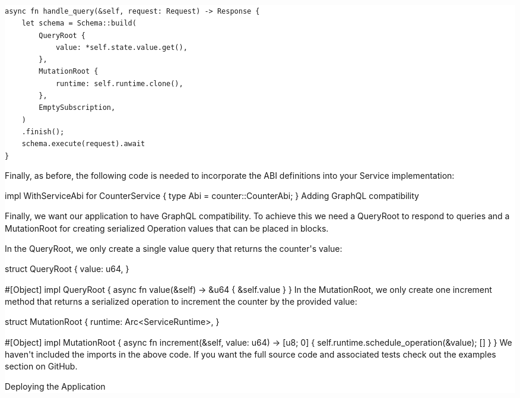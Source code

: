     async fn handle_query(&self, request: Request) -> Response {
        let schema = Schema::build(
            QueryRoot {
                value: *self.state.value.get(),
            },
            MutationRoot {
                runtime: self.runtime.clone(),
            },
            EmptySubscription,
        )
        .finish();
        schema.execute(request).await
    }
Finally, as before, the following code is needed to incorporate the ABI definitions into your Service implementation:

impl WithServiceAbi for CounterService {
    type Abi = counter::CounterAbi;
}
Adding GraphQL compatibility

Finally, we want our application to have GraphQL compatibility. To achieve this we need a QueryRoot to respond to queries and a MutationRoot for creating serialized Operation values that can be placed in blocks.

In the QueryRoot, we only create a single value query that returns the counter's value:

struct QueryRoot {
    value: u64,
}

#[Object]
impl QueryRoot {
    async fn value(&self) -> &u64 {
        &self.value
    }
}
In the MutationRoot, we only create one increment method that returns a serialized operation to increment the counter by the provided value:

struct MutationRoot {
    runtime: Arc<ServiceRuntime<CounterService>>,
}

#[Object]
impl MutationRoot {
    async fn increment(&self, value: u64) -> [u8; 0] {
        self.runtime.schedule_operation(&value);
        []
    }
}
We haven't included the imports in the above code. If you want the full source code and associated tests check out the examples section on GitHub.

Deploying the Application
